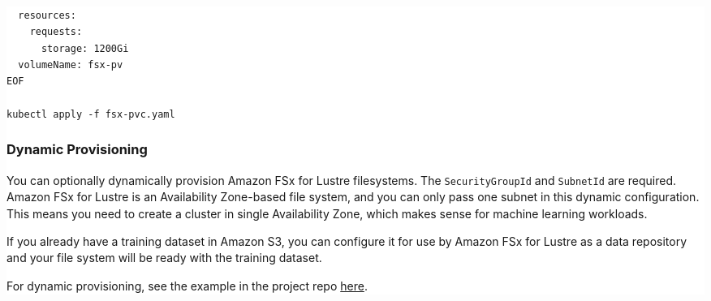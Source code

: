 ```shell
  resources:
    requests:
      storage: 1200Gi
  volumeName: fsx-pv
EOF

kubectl apply -f fsx-pvc.yaml
```

### Dynamic Provisioning

You can optionally dynamically provision Amazon FSx for Lustre filesystems. The `SecurityGroupId` and `SubnetId` are required. Amazon FSx for Lustre is an Availability Zone-based file system, and you can only pass one subnet in this dynamic configuration. This means you need to create a cluster in single Availability Zone, which makes sense for machine learning workloads.

If you already have a training dataset in Amazon S3, you can configure it for use by Amazon FSx for Lustre as a data repository and your file system will be ready with the training dataset.

For dynamic provisioning, see the example in the project repo [here](https://github.com/kubernetes-sigs/aws-fsx-csi-driver/tree/master/examples/kubernetes/dynamic_provisioning).
